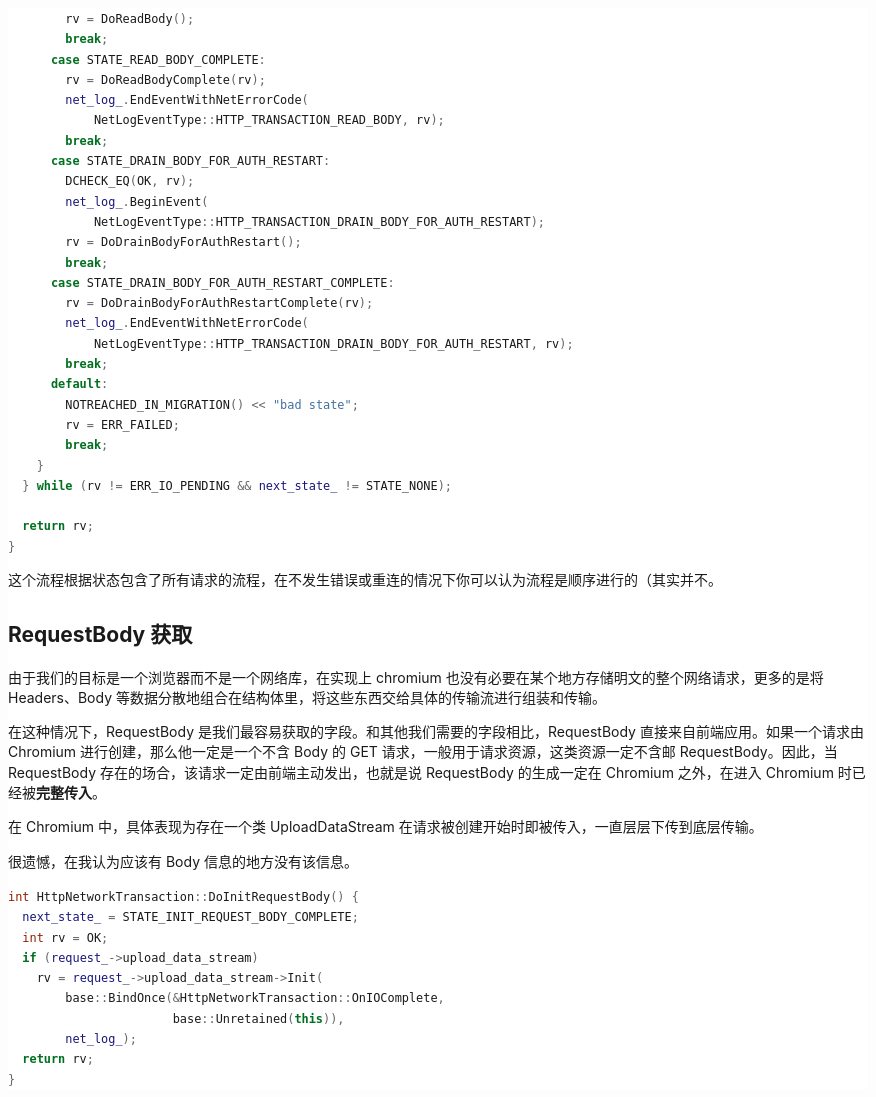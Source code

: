 ```cpp
        rv = DoReadBody();
        break;
      case STATE_READ_BODY_COMPLETE:
        rv = DoReadBodyComplete(rv);
        net_log_.EndEventWithNetErrorCode(
            NetLogEventType::HTTP_TRANSACTION_READ_BODY, rv);
        break;
      case STATE_DRAIN_BODY_FOR_AUTH_RESTART:
        DCHECK_EQ(OK, rv);
        net_log_.BeginEvent(
            NetLogEventType::HTTP_TRANSACTION_DRAIN_BODY_FOR_AUTH_RESTART);
        rv = DoDrainBodyForAuthRestart();
        break;
      case STATE_DRAIN_BODY_FOR_AUTH_RESTART_COMPLETE:
        rv = DoDrainBodyForAuthRestartComplete(rv);
        net_log_.EndEventWithNetErrorCode(
            NetLogEventType::HTTP_TRANSACTION_DRAIN_BODY_FOR_AUTH_RESTART, rv);
        break;
      default:
        NOTREACHED_IN_MIGRATION() << "bad state";
        rv = ERR_FAILED;
        break;
    }
  } while (rv != ERR_IO_PENDING && next_state_ != STATE_NONE);

  return rv;
}
```

这个流程根据状态包含了所有请求的流程，在不发生错误或重连的情况下你可以认为流程是顺序进行的（其实并不。

## RequestBody 获取

由于我们的目标是一个浏览器而不是一个网络库，在实现上 chromium 也没有必要在某个地方存储明文的整个网络请求，更多的是将 Headers、Body 等数据分散地组合在结构体里，将这些东西交给具体的传输流进行组装和传输。

在这种情况下，RequestBody 是我们最容易获取的字段。和其他我们需要的字段相比，RequestBody 直接来自前端应用。如果一个请求由 Chromium 进行创建，那么他一定是一个不含 Body 的 GET 请求，一般用于请求资源，这类资源一定不含邮 RequestBody。因此，当 RequestBody 存在的场合，该请求一定由前端主动发出，也就是说 RequestBody 的生成一定在 Chromium 之外，在进入 Chromium 时已经被**完整传入**。

在 Chromium 中，具体表现为存在一个类 UploadDataStream 在请求被创建开始时即被传入，一直层层下传到底层传输。

很遗憾，在我认为应该有 Body 信息的地方没有该信息。

```cpp
int HttpNetworkTransaction::DoInitRequestBody() {
  next_state_ = STATE_INIT_REQUEST_BODY_COMPLETE;
  int rv = OK;
  if (request_->upload_data_stream)
    rv = request_->upload_data_stream->Init(
        base::BindOnce(&HttpNetworkTransaction::OnIOComplete,
                       base::Unretained(this)),
        net_log_);
  return rv;
}
```
